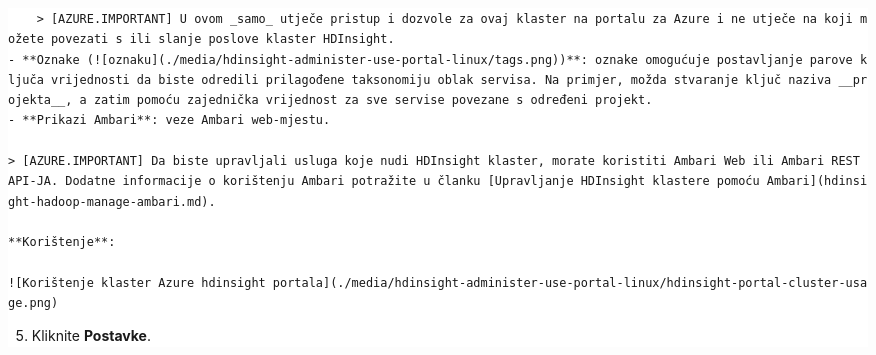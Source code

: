         > [AZURE.IMPORTANT] U ovom _samo_ utječe pristup i dozvole za ovaj klaster na portalu za Azure i ne utječe na koji možete povezati s ili slanje poslove klaster HDInsight.
    - **Oznake (![oznaku](./media/hdinsight-administer-use-portal-linux/tags.png))**: oznake omogućuje postavljanje parove ključa vrijednosti da biste odredili prilagođene taksonomiju oblak servisa. Na primjer, možda stvaranje ključ naziva __projekta__, a zatim pomoću zajednička vrijednost za sve servise povezane s određeni projekt.
    - **Prikazi Ambari**: veze Ambari web-mjestu.
    
    > [AZURE.IMPORTANT] Da biste upravljali usluga koje nudi HDInsight klaster, morate koristiti Ambari Web ili Ambari REST API-JA. Dodatne informacije o korištenju Ambari potražite u članku [Upravljanje HDInsight klastere pomoću Ambari](hdinsight-hadoop-manage-ambari.md).

    **Korištenje**:
    
    ![Korištenje klaster Azure hdinsight portala](./media/hdinsight-administer-use-portal-linux/hdinsight-portal-cluster-usage.png)
    
5. Kliknite **Postavke**.


[azure-portal]: https://portal.azure.com
[image-hadoopcommandline]: ./media/hdinsight-administer-use-portal-linux/hdinsight-hadoop-command-line.png "Hadoop naredbenog retka"